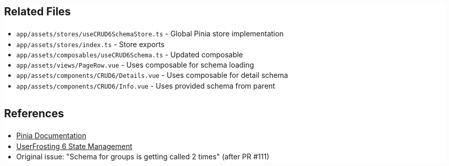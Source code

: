 ## Related Files

- `app/assets/stores/useCRUD6SchemaStore.ts` - Global Pinia store implementation
- `app/assets/stores/index.ts` - Store exports
- `app/assets/composables/useCRUD6Schema.ts` - Updated composable
- `app/assets/views/PageRow.vue` - Uses composable for schema loading
- `app/assets/components/CRUD6/Details.vue` - Uses composable for detail schema
- `app/assets/components/CRUD6/Info.vue` - Uses provided schema from parent

## References

- [Pinia Documentation](https://pinia.vuejs.org/)
- [UserFrosting 6 State Management](https://learn.userfrosting.com/v6/sprinkles/state)
- Original issue: "Schema for groups is getting called 2 times" (after PR #111)
